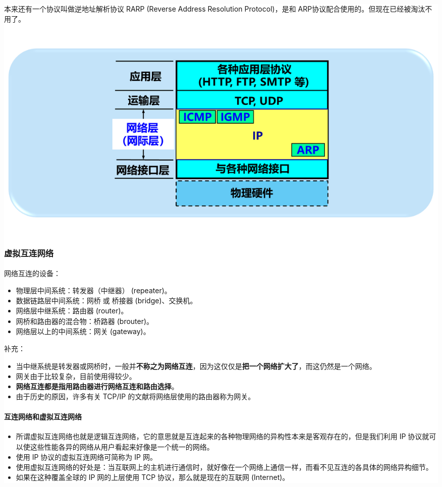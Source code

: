 本来还有一个协议叫做逆地址解析协议 RARP (Reverse Address Resolution Protocol)，是和 ARP协议配合使用的。但现在已经被淘汰不用了。

![网际协议](/internet/4-3.png "网际协议")

### 虚拟互连网络

网络互连的设备：
+ 物理层中间系统：转发器（中继器） (repeater)。
+ 数据链路层中间系统：网桥 或 桥接器 (bridge)、交换机。
+ 网络层中继系统：路由器 (router)。
+ 网桥和路由器的混合物：桥路器 (brouter)。
+ 网络层以上的中间系统：网关 (gateway)。

补充：
+ 当中继系统是转发器或网桥时，一般并**不称之为网络互连**，因为这仅仅是**把一个网络扩大了**，而这仍然是一个网络。 
+ 网关由于比较复杂，目前使用得较少。
+ **网络互连都是指用路由器进行网络互连和路由选择**。
+ 由于历史的原因，许多有关 TCP/IP 的文献将网络层使用的路由器称为网关。   

#### 互连网络和虚拟互连网络
+ 所谓虚拟互连网络也就是逻辑互连网络，它的意思就是互连起来的各种物理网络的异构性本来是客观存在的，但是我们利用 IP 协议就可以使这些性能各异的网络从用户看起来好像是一个统一的网络。
+ 使用 IP 协议的虚拟互连网络可简称为 IP 网。
+ 使用虚拟互连网络的好处是：当互联网上的主机进行通信时，就好像在一个网络上通信一样，而看不见互连的各具体的网络异构细节。
+ 如果在这种覆盖全球的 IP 网的上层使用 TCP 协议，那么就是现在的互联网 (Internet)。
